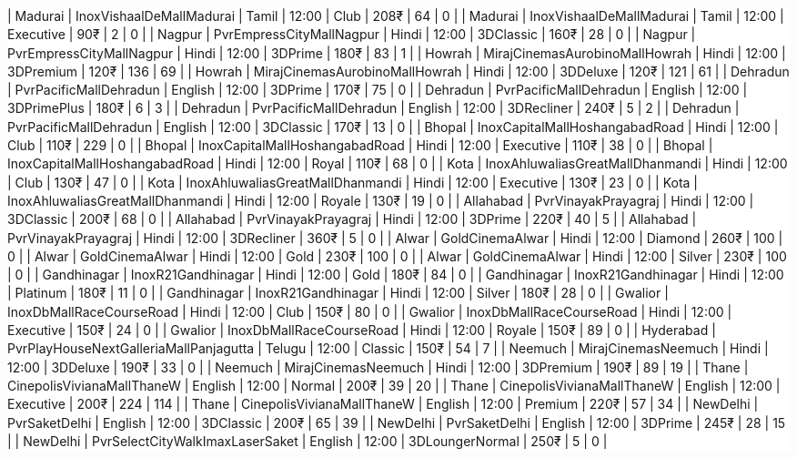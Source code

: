 | Madurai        | InoxVishaalDeMallMadurai                              | Tamil    | 12:00 | Club                   |   208₹ |       64 |      0 |
| Madurai        | InoxVishaalDeMallMadurai                              | Tamil    | 12:00 | Executive              |    90₹ |        2 |      0 |
| Nagpur         | PvrEmpressCityMallNagpur                              | Hindi    | 12:00 | 3DClassic              |   160₹ |       28 |      0 |
| Nagpur         | PvrEmpressCityMallNagpur                              | Hindi    | 12:00 | 3DPrime                |   180₹ |       83 |      1 |
| Howrah         | MirajCinemasAurobinoMallHowrah                        | Hindi    | 12:00 | 3DPremium              |   120₹ |      136 |     69 |
| Howrah         | MirajCinemasAurobinoMallHowrah                        | Hindi    | 12:00 | 3DDeluxe               |   120₹ |      121 |     61 |
| Dehradun       | PvrPacificMallDehradun                                | English  | 12:00 | 3DPrime                |   170₹ |       75 |      0 |
| Dehradun       | PvrPacificMallDehradun                                | English  | 12:00 | 3DPrimePlus            |   180₹ |        6 |      3 |
| Dehradun       | PvrPacificMallDehradun                                | English  | 12:00 | 3DRecliner             |   240₹ |        5 |      2 |
| Dehradun       | PvrPacificMallDehradun                                | English  | 12:00 | 3DClassic              |   170₹ |       13 |      0 |
| Bhopal         | InoxCapitalMallHoshangabadRoad                        | Hindi    | 12:00 | Club                   |   110₹ |      229 |      0 |
| Bhopal         | InoxCapitalMallHoshangabadRoad                        | Hindi    | 12:00 | Executive              |   110₹ |       38 |      0 |
| Bhopal         | InoxCapitalMallHoshangabadRoad                        | Hindi    | 12:00 | Royal                  |   110₹ |       68 |      0 |
| Kota           | InoxAhluwaliasGreatMallDhanmandi                      | Hindi    | 12:00 | Club                   |   130₹ |       47 |      0 |
| Kota           | InoxAhluwaliasGreatMallDhanmandi                      | Hindi    | 12:00 | Executive              |   130₹ |       23 |      0 |
| Kota           | InoxAhluwaliasGreatMallDhanmandi                      | Hindi    | 12:00 | Royale                 |   130₹ |       19 |      0 |
| Allahabad      | PvrVinayakPrayagraj                                   | Hindi    | 12:00 | 3DClassic              |   200₹ |       68 |      0 |
| Allahabad      | PvrVinayakPrayagraj                                   | Hindi    | 12:00 | 3DPrime                |   220₹ |       40 |      5 |
| Allahabad      | PvrVinayakPrayagraj                                   | Hindi    | 12:00 | 3DRecliner             |   360₹ |        5 |      0 |
| Alwar          | GoldCinemaAlwar                                       | Hindi    | 12:00 | Diamond                |   260₹ |      100 |      0 |
| Alwar          | GoldCinemaAlwar                                       | Hindi    | 12:00 | Gold                   |   230₹ |      100 |      0 |
| Alwar          | GoldCinemaAlwar                                       | Hindi    | 12:00 | Silver                 |   230₹ |      100 |      0 |
| Gandhinagar    | InoxR21Gandhinagar                                    | Hindi    | 12:00 | Gold                   |   180₹ |       84 |      0 |
| Gandhinagar    | InoxR21Gandhinagar                                    | Hindi    | 12:00 | Platinum               |   180₹ |       11 |      0 |
| Gandhinagar    | InoxR21Gandhinagar                                    | Hindi    | 12:00 | Silver                 |   180₹ |       28 |      0 |
| Gwalior        | InoxDbMallRaceCourseRoad                              | Hindi    | 12:00 | Club                   |   150₹ |       80 |      0 |
| Gwalior        | InoxDbMallRaceCourseRoad                              | Hindi    | 12:00 | Executive              |   150₹ |       24 |      0 |
| Gwalior        | InoxDbMallRaceCourseRoad                              | Hindi    | 12:00 | Royale                 |   150₹ |       89 |      0 |
| Hyderabad      | PvrPlayHouseNextGalleriaMallPanjagutta                | Telugu   | 12:00 | Classic                |   150₹ |       54 |      7 |
| Neemuch        | MirajCinemasNeemuch                                   | Hindi    | 12:00 | 3DDeluxe               |   190₹ |       33 |      0 |
| Neemuch        | MirajCinemasNeemuch                                   | Hindi    | 12:00 | 3DPremium              |   190₹ |       89 |     19 |
| Thane          | CinepolisVivianaMallThaneW                            | English  | 12:00 | Normal                 |   200₹ |       39 |     20 |
| Thane          | CinepolisVivianaMallThaneW                            | English  | 12:00 | Executive              |   200₹ |      224 |    114 |
| Thane          | CinepolisVivianaMallThaneW                            | English  | 12:00 | Premium                |   220₹ |       57 |     34 |
| NewDelhi       | PvrSaketDelhi                                         | English  | 12:00 | 3DClassic              |   200₹ |       65 |     39 |
| NewDelhi       | PvrSaketDelhi                                         | English  | 12:00 | 3DPrime                |   245₹ |       28 |     15 |
| NewDelhi       | PvrSelectCityWalkImaxLaserSaket                       | English  | 12:00 | 3DLoungerNormal        |   250₹ |        5 |      0 |